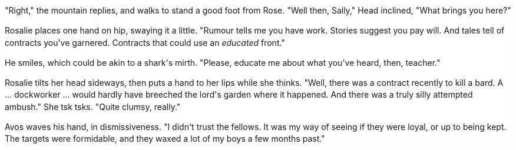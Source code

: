 "Right," the mountain replies, and walks to stand a good foot from Rose. "Well then, Sally," Head inclined, "What brings you here?"

Rosalie places one hand on hip, swaying it a little. "Rumour tells me you have work. Stories suggest you pay will. And tales tell of contracts you've garnered. Contracts that could use an _educated_ front."

He smiles, which could be akin to a shark's mirth. "Please, educate me about what you've heard, then, teacher."

Rosalie tilts her head sideways, then puts a hand to her lips while she thinks. "Well, there was a contract recently to kill a bard. A ... dockworker ... would hardly have breeched the lord's garden where it happened. And there was a truly silly attempted ambush." She tsk tsks. "Quite clumsy, really."

Avos waves his hand, in dismissiveness. "I didn't trust the fellows. It was my way of seeing if they were loyal, or up to being kept. The targets were formidable, and they waxed a lot of my boys a few months past."